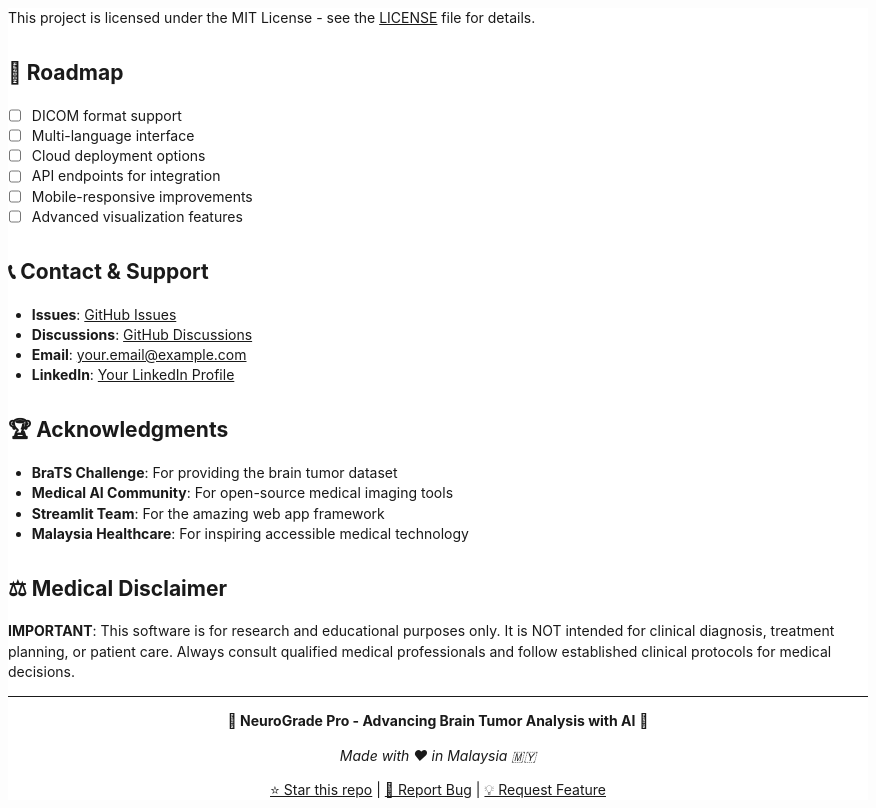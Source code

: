 This project is licensed under the MIT License - see the [LICENSE](LICENSE) file for details.

## 🎯 Roadmap

- [ ] DICOM format support
- [ ] Multi-language interface
- [ ] Cloud deployment options
- [ ] API endpoints for integration
- [ ] Mobile-responsive improvements
- [ ] Advanced visualization features

## 📞 Contact & Support

- **Issues**: [GitHub Issues](https://github.com/yourusername/neurograde-pro/issues)
- **Discussions**: [GitHub Discussions](https://github.com/yourusername/neurograde-pro/discussions)
- **Email**: your.email@example.com
- **LinkedIn**: [Your LinkedIn Profile](https://linkedin.com/in/yourprofile)

## 🏆 Acknowledgments

- **BraTS Challenge**: For providing the brain tumor dataset
- **Medical AI Community**: For open-source medical imaging tools
- **Streamlit Team**: For the amazing web app framework
- **Malaysia Healthcare**: For inspiring accessible medical technology

## ⚖️ Medical Disclaimer

**IMPORTANT**: This software is for research and educational purposes only. It is NOT intended for clinical diagnosis, treatment planning, or patient care. Always consult qualified medical professionals and follow established clinical protocols for medical decisions.

---

<div align="center">

**🧠 NeuroGrade Pro - Advancing Brain Tumor Analysis with AI** 🚀

*Made with ❤️ in Malaysia 🇲🇾*

[⭐ Star this repo](https://github.com/yourusername/neurograde-pro) | [🐛 Report Bug](https://github.com/yourusername/neurograde-pro/issues) | [💡 Request Feature](https://github.com/yourusername/neurograde-pro/issues)

</div>
